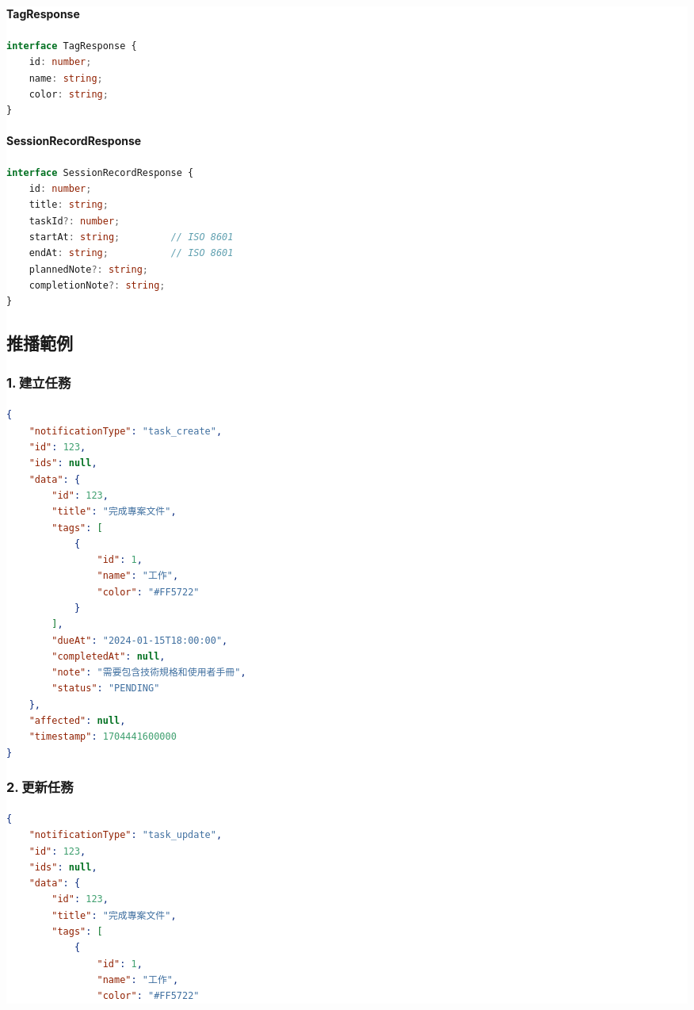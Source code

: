 #### TagResponse
```typescript
interface TagResponse {
    id: number;
    name: string;
    color: string;
}
```

#### SessionRecordResponse
```typescript
interface SessionRecordResponse {
    id: number;
    title: string;
    taskId?: number;
    startAt: string;         // ISO 8601
    endAt: string;           // ISO 8601
    plannedNote?: string;
    completionNote?: string;
}
```
## 推播範例

### 1. 建立任務
```json
{
    "notificationType": "task_create",
    "id": 123,
    "ids": null,
    "data": {
        "id": 123,
        "title": "完成專案文件",
        "tags": [
            {
                "id": 1,
                "name": "工作",
                "color": "#FF5722"
            }
        ],
        "dueAt": "2024-01-15T18:00:00",
        "completedAt": null,
        "note": "需要包含技術規格和使用者手冊",
        "status": "PENDING"
    },
    "affected": null,
    "timestamp": 1704441600000
}
```

### 2. 更新任務
```json
{
    "notificationType": "task_update",
    "id": 123,
    "ids": null,
    "data": {
        "id": 123,
        "title": "完成專案文件",
        "tags": [
            {
                "id": 1,
                "name": "工作",
                "color": "#FF5722"
```